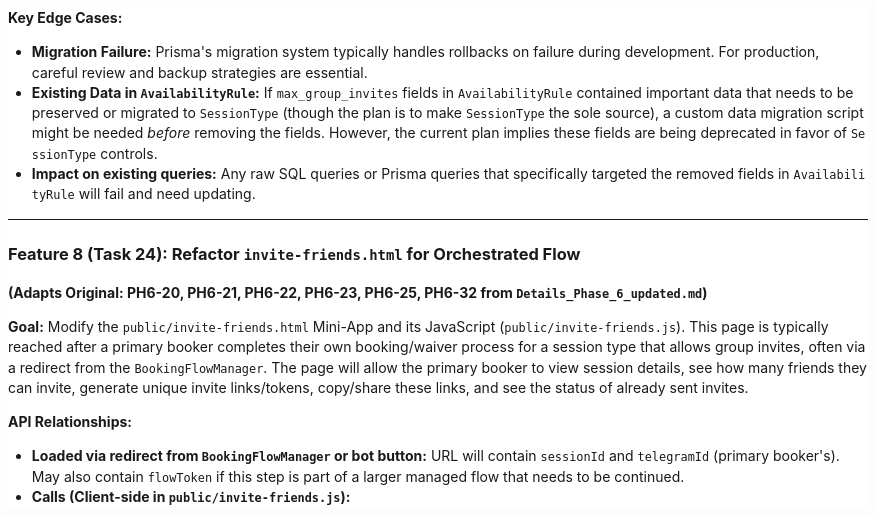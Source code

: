 **Key Edge Cases:**
*   **Migration Failure:** Prisma's migration system typically handles rollbacks on failure during development. For production, careful review and backup strategies are essential.
*   **Existing Data in `AvailabilityRule`:** If `max_group_invites` fields in `AvailabilityRule` contained important data that needs to be preserved or migrated to `SessionType` (though the plan is to make `SessionType` the sole source), a custom data migration script might be needed *before* removing the fields. However, the current plan implies these fields are being deprecated in favor of `SessionType` controls.
*   **Impact on existing queries:** Any raw SQL queries or Prisma queries that specifically targeted the removed fields in `AvailabilityRule` will fail and need updating.

---
### Feature 8 (Task 24): Refactor `invite-friends.html` for Orchestrated Flow
**(Adapts Original: PH6-20, PH6-21, PH6-22, PH6-23, PH6-25, PH6-32 from `Details_Phase_6_updated.md`)**

**Goal:**
Modify the `public/invite-friends.html` Mini-App and its JavaScript (`public/invite-friends.js`). This page is typically reached after a primary booker completes their own booking/waiver process for a session type that allows group invites, often via a redirect from the `BookingFlowManager`. The page will allow the primary booker to view session details, see how many friends they can invite, generate unique invite links/tokens, copy/share these links, and see the status of already sent invites.

**API Relationships:**
*   **Loaded via redirect from `BookingFlowManager` or bot button:** URL will contain `sessionId` and `telegramId` (primary booker's). May also contain `flowToken` if this step is part of a larger managed flow that needs to be continued.
*   **Calls (Client-side in `public/invite-friends.js`):**
